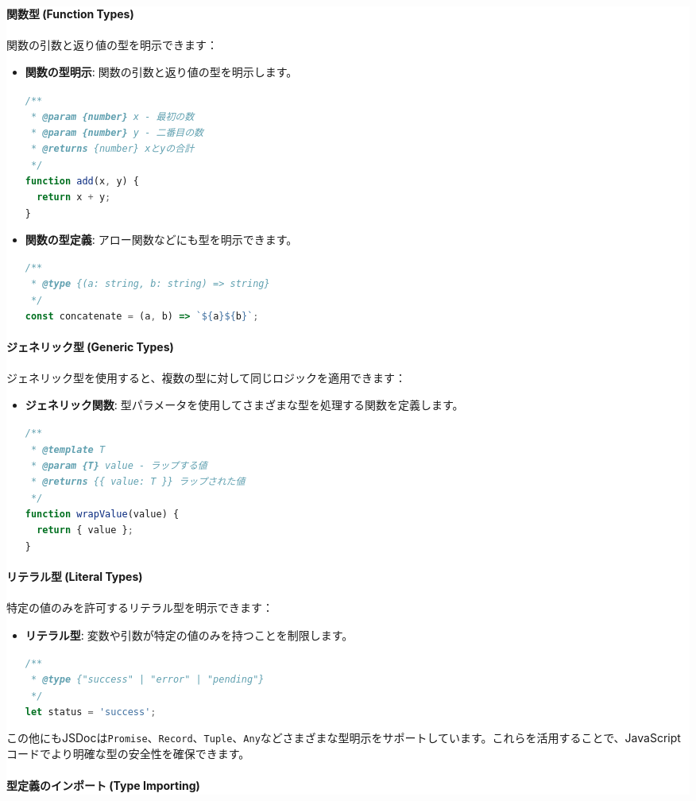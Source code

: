 #### 関数型 (Function Types)

関数の引数と返り値の型を明示できます：

- **関数の型明示**: 関数の引数と返り値の型を明示します。

  ```javascript
  /**
   * @param {number} x - 最初の数
   * @param {number} y - 二番目の数
   * @returns {number} xとyの合計
   */
  function add(x, y) {
  	return x + y;
  }
  ```

- **関数の型定義**: アロー関数などにも型を明示できます。
  ```javascript
  /**
   * @type {(a: string, b: string) => string}
   */
  const concatenate = (a, b) => `${a}${b}`;
  ```

#### ジェネリック型 (Generic Types)

ジェネリック型を使用すると、複数の型に対して同じロジックを適用できます：

- **ジェネリック関数**: 型パラメータを使用してさまざまな型を処理する関数を定義します。
  ```javascript
  /**
   * @template T
   * @param {T} value - ラップする値
   * @returns {{ value: T }} ラップされた値
   */
  function wrapValue(value) {
  	return { value };
  }
  ```

#### リテラル型 (Literal Types)

特定の値のみを許可するリテラル型を明示できます：

- **リテラル型**: 変数や引数が特定の値のみを持つことを制限します。
  ```javascript
  /**
   * @type {"success" | "error" | "pending"}
   */
  let status = 'success';
  ```

この他にもJSDocは`Promise`、`Record`、`Tuple`、`Any`などさまざまな型明示をサポートしています。これらを活用することで、JavaScriptコードでより明確な型の安全性を確保できます。

#### 型定義のインポート (Type Importing)
